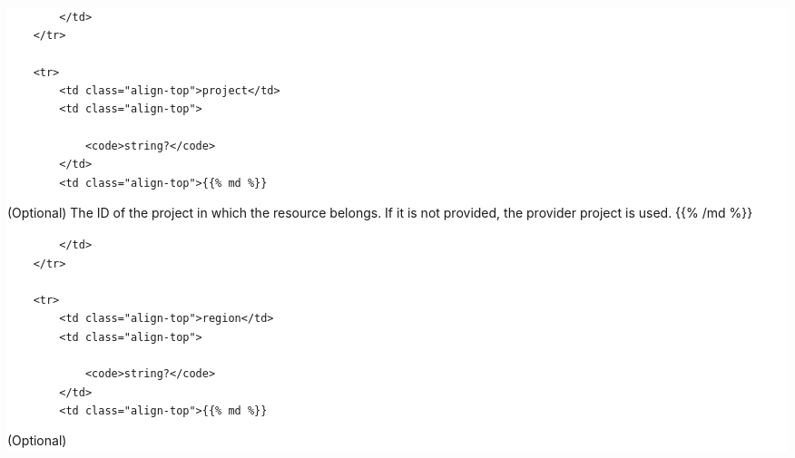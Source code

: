             
            </td>
        </tr>
    
        <tr>
            <td class="align-top">project</td>
            <td class="align-top">
                
                <code>string?</code>
            </td>
            <td class="align-top">{{% md %}} 
 (Optional)
The ID of the project in which the resource belongs.
If it is not provided, the provider project is used.
 {{% /md %}}

            
            </td>
        </tr>
    
        <tr>
            <td class="align-top">region</td>
            <td class="align-top">
                
                <code>string?</code>
            </td>
            <td class="align-top">{{% md %}} 
 (Optional)
